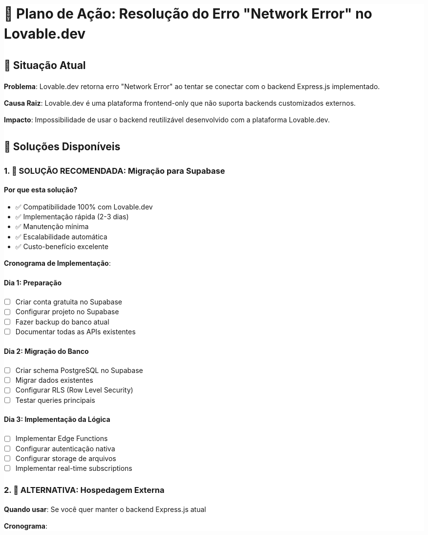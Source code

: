 # 🎯 Plano de Ação: Resolução do Erro "Network Error" no Lovable.dev

## 🚨 Situação Atual

**Problema**: Lovable.dev retorna erro "Network Error" ao tentar se conectar com o backend Express.js implementado.

**Causa Raiz**: Lovable.dev é uma plataforma frontend-only que não suporta backends customizados externos.

**Impacto**: Impossibilidade de usar o backend reutilizável desenvolvido com a plataforma Lovable.dev.

## 🎯 Soluções Disponíveis

### **1. 🌟 SOLUÇÃO RECOMENDADA: Migração para Supabase**

**Por que esta solução?**
- ✅ Compatibilidade 100% com Lovable.dev
- ✅ Implementação rápida (2-3 dias)
- ✅ Manutenção mínima
- ✅ Escalabilidade automática
- ✅ Custo-benefício excelente

**Cronograma de Implementação**:

#### **Dia 1: Preparação**
- [ ] Criar conta gratuita no Supabase
- [ ] Configurar projeto no Supabase
- [ ] Fazer backup do banco atual
- [ ] Documentar todas as APIs existentes

#### **Dia 2: Migração do Banco**
- [ ] Criar schema PostgreSQL no Supabase
- [ ] Migrar dados existentes
- [ ] Configurar RLS (Row Level Security)
- [ ] Testar queries principais

#### **Dia 3: Implementação da Lógica**
- [ ] Implementar Edge Functions
- [ ] Configurar autenticação nativa
- [ ] Configurar storage de arquivos
- [ ] Implementar real-time subscriptions

### **2. 🔄 ALTERNATIVA: Hospedagem Externa**

**Quando usar**: Se você quer manter o backend Express.js atual

**Cronograma**:
